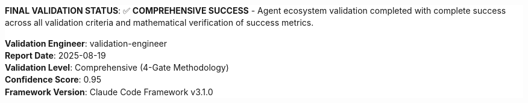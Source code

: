 **FINAL VALIDATION STATUS**: ✅ **COMPREHENSIVE SUCCESS** - Agent ecosystem validation completed with complete success across all validation criteria and mathematical verification of success metrics.


**Validation Engineer**: validation-engineer  
**Report Date**: 2025-08-19  
**Validation Level**: Comprehensive (4-Gate Methodology)  
**Confidence Score**: 0.95  
**Framework Version**: Claude Code Framework v3.1.0  

